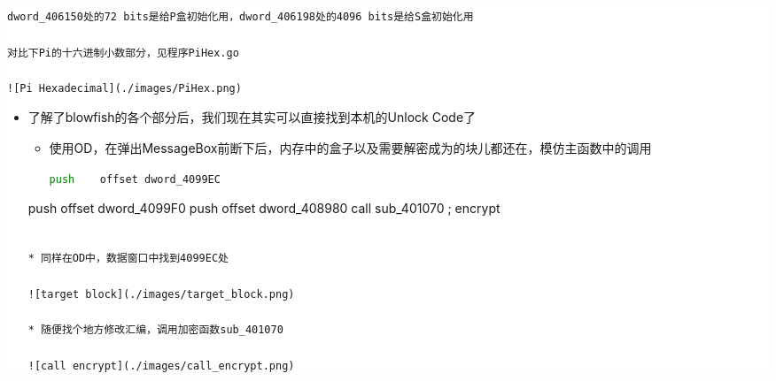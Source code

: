     dword_406150处的72 bits是给P盒初始化用，dword_406198处的4096 bits是给S盒初始化用

    对比下Pi的十六进制小数部分，见程序PiHex.go

    ![Pi Hexadecimal](./images/PiHex.png)

  * 了解了blowfish的各个部分后，我们现在其实可以直接找到本机的Unlock Code了
  
    * 使用OD，在弹出MessageBox前断下后，内存中的盒子以及需要解密成为的块儿都还在，模仿主函数中的调用
  
      ```asm
      push    offset dword_4099EC
    push    offset dword_4099F0
      push    offset dword_408980
    call    sub_401070      ; encrypt
      ```

    * 同样在OD中，数据窗口中找到4099EC处

      ![target block](./images/target_block.png)

    * 随便找个地方修改汇编，调用加密函数sub_401070

      ![call encrypt](./images/call_encrypt.png)
